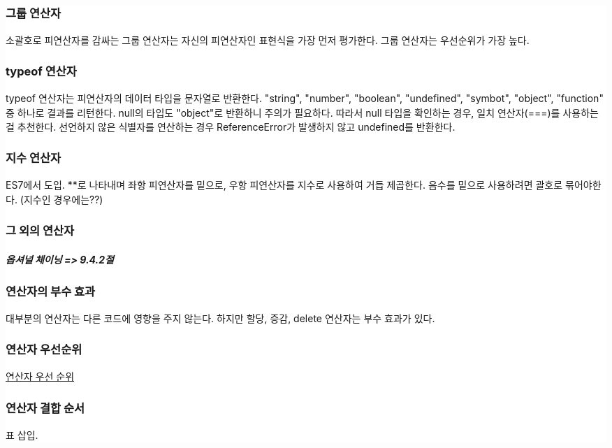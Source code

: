 ### 그룹 연산자

소괄호로 피연산자를 감싸는 그룹 연산자는 자신의 피연산자인 표현식을 가장 먼저 평가한다. 그룹 연산자는 우선순위가 가장 높다.

### typeof 연산자

typeof 연산자는 피연산자의 데이터 타입을 문자열로 반환한다.
"string", "number", "boolean", "undefined", "symbot", "object", "function" 중 하나로 결과를 리턴한다.
null의 타입도 "object"로 반환하니 주의가 필요하다.
따라서 null 타입을 확인하는 경우, 일치 연산자(===)를 사용하는걸 추천한다.
선언하지 않은 식별자를 연산하는 경우 ReferenceError가 발생하지 않고 undefined를 반환한다.

### 지수 연산자

ES7에서 도입.
**로 나타내며 좌항 피연산자를 밑으로, 우항 피연산자를 지수로 사용하여 거듭 제곱한다.
음수를 밑으로 사용하려면 괄호로 묶어야한다.
(지수인 경우에는??)

### 그 외의 연산자

##### 옵셔널 체이닝 => 9.4.2절

### 연산자의 부수 효과

대부분의 연산자는 다른 코드에 영향을 주지 않는다. 하지만 할당, 증감, delete 연산자는 부수 효과가 있다.

### 연산자 우선순위

[연산자 우선 순위](https://developer.mozilla.org/ko/docs/Web/JavaScript/Reference/Operators/Operator_precedence)

### 연산자 결합 순서

표 삽입.
